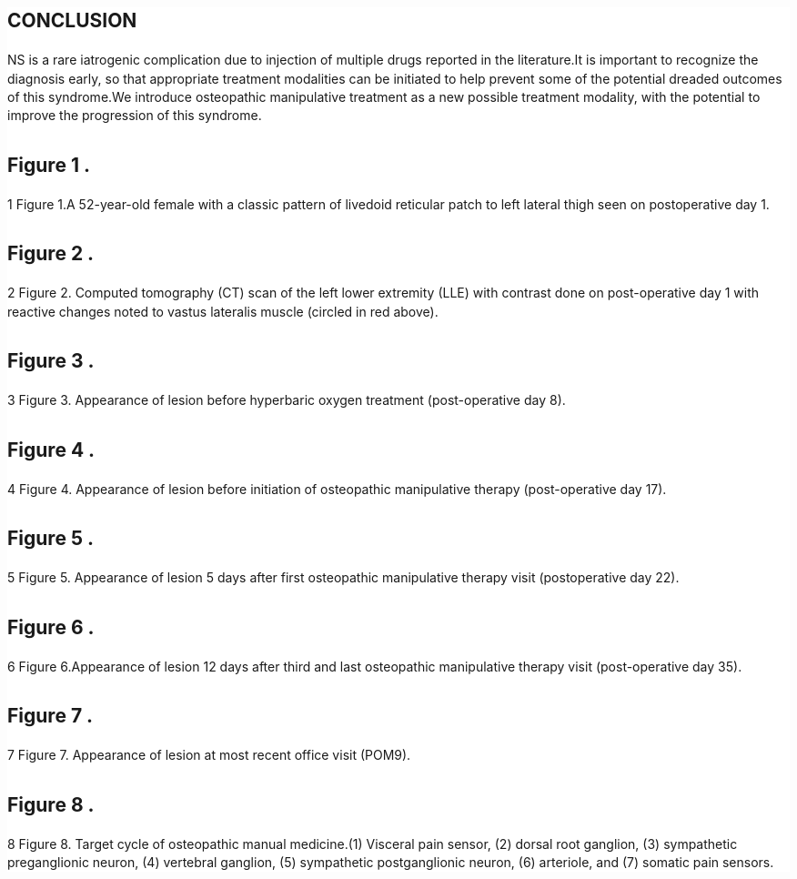 
## CONCLUSION

NS is a rare iatrogenic complication due to injection of multiple drugs reported in the literature.It is important to recognize the diagnosis early, so that appropriate treatment modalities can be initiated to help prevent some of the potential dreaded outcomes of this syndrome.We introduce osteopathic manipulative treatment as a new possible treatment modality, with the potential to improve the progression of this syndrome.

## Figure 1 .
1
Figure 1.A 52-year-old female with a classic pattern of livedoid reticular patch to left lateral thigh seen on postoperative day 1.


## Figure 2 .
2
Figure 2. Computed tomography (CT) scan of the left lower extremity (LLE) with contrast done on post-operative day 1 with reactive changes noted to vastus lateralis muscle (circled in red above).


## Figure 3 .
3
Figure 3. Appearance of lesion before hyperbaric oxygen treatment (post-operative day 8).


## Figure 4 .
4
Figure 4. Appearance of lesion before initiation of osteopathic manipulative therapy (post-operative day 17).


## Figure 5 .
5
Figure 5. Appearance of lesion 5 days after first osteopathic manipulative therapy visit (postoperative day 22).


## Figure 6 .
6
Figure 6.Appearance of lesion 12 days after third and last osteopathic manipulative therapy visit (post-operative day 35).


## Figure 7 .
7
Figure 7. Appearance of lesion at most recent office visit (POM9).


## Figure 8 .
8
Figure 8. Target cycle of osteopathic manual medicine.(1) Visceral pain sensor, (2) dorsal root ganglion, (3) sympathetic preganglionic neuron, (4) vertebral ganglion, (5) sympathetic postganglionic neuron, (6) arteriole, and (7) somatic pain sensors.
